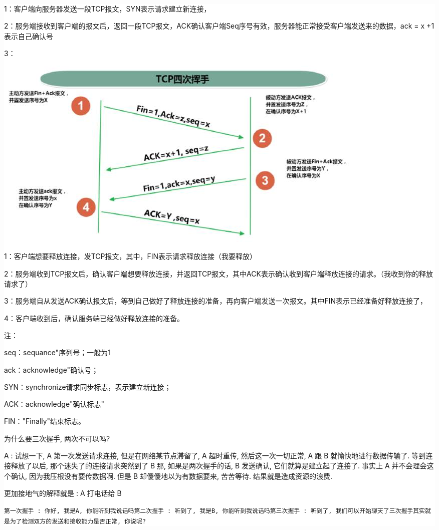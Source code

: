 1：客户端向服务器发送一段TCP报文，SYN表示请求建立新连接，

2：服务端接收到客户端的报文后，返回一段TCP报文，ACK确认客户端Seq序号有效，服务器能正常接受客户端发送来的数据，ack = x +1 表示自己确认号

3：

![img](media/clip_image006.jpg)

1：客户端想要释放连接，发TCP报文，其中，FIN表示请求释放连接（我要释放）

2：服务端收到TCP报文后，确认客户端想要释放连接，并返回TCP报文，其中ACK表示确认收到客户端释放连接的请求。（我收到你的释放请求了）

3：服务端自从发送ACK确认报文后，等到自己做好了释放连接的准备，再向客户端发送一次报文。其中FIN表示已经准备好释放连接了，

4：客户端收到后，确认服务端已经做好释放连接的准备。

注：

seq：sequance"序列号；一般为1

ack：acknowledge"确认号；

SYN：synchronize请求同步标志，表示建立新连接；

ACK：acknowledge"确认标志"

FIN："Finally"结束标志。





为什么要三次握手, 两次不可以吗?

A : 试想一下, A 第一次发送请求连接, 但是在网络某节点滞留了, A 超时重传, 然后这一次一切正常, A 跟 B 就愉快地进行数据传输了. 等到连接释放了以后, 那个迷失了的连接请求突然到了 B 那, 如果是两次握手的话, B 发送确认, 它们就算是建立起了连接了. 事实上 A 并不会理会这个确认, 因为我压根没有要传数据啊. 但是 B 却傻傻地以为有数据要来, 苦苦等待. 结果就是造成资源的浪费.

更加接地气的解释就是 : A 打电话给 B

```
第一次握手 : 你好, 我是A, 你能听到我说话吗第二次握手 : 听到了, 我是B, 你能听到我说话吗第三次握手 : 听到了, 我们可以开始聊天了三次握手其实就是为了检测双方的发送和接收能力是否正常, 你说呢?
```

